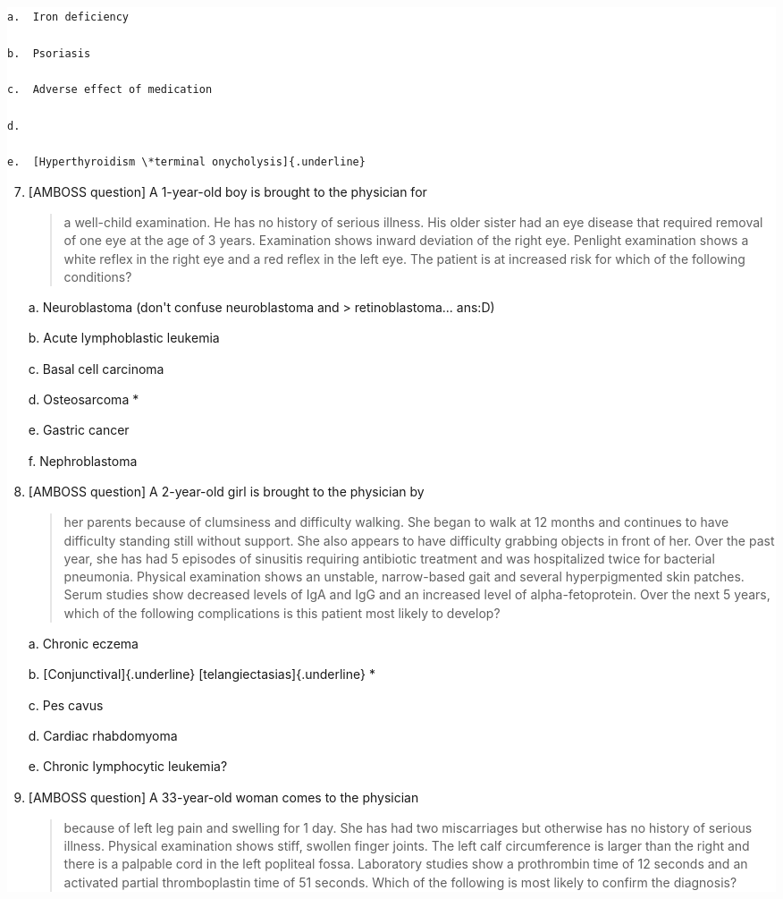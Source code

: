     a.  Iron deficiency

    b.  Psoriasis

    c.  Adverse effect of medication

    d.  

    e.  [Hyperthyroidism \*terminal onycholysis]{.underline}

7.  \[AMBOSS question\] A 1-year-old boy is brought to the physician for
    > a well-child examination. He has no history of serious illness.
    > His older sister had an eye disease that required removal of one
    > eye at the age of 3 years. Examination shows inward deviation of
    > the right eye. Penlight examination shows a white reflex in the
    > right eye and a red reflex in the left eye. The patient is at
    > increased risk for which of the following conditions?

    a.  Neuroblastoma (don\'t confuse neuroblastoma and
        > retinoblastoma... ans:D)

    b.  Acute lymphoblastic leukemia

    c.  Basal cell carcinoma

    d.  Osteosarcoma \*

    e.  Gastric cancer

    f.  Nephroblastoma

8.  \[AMBOSS question\] A 2-year-old girl is brought to the physician by
    > her parents because of clumsiness and difficulty walking. She
    > began to walk at 12 months and continues to have difficulty
    > standing still without support. She also appears to have
    > difficulty grabbing objects in front of her. Over the past year,
    > she has had 5 episodes of sinusitis requiring antibiotic treatment
    > and was hospitalized twice for bacterial pneumonia. Physical
    > examination shows an unstable, narrow-based gait and several
    > hyperpigmented skin patches. Serum studies show decreased levels
    > of IgA and IgG and an increased level of alpha-fetoprotein. Over
    > the next 5 years, which of the following complications is this
    > patient most likely to develop?

    a.  Chronic eczema

    b.  [Conjunctival]{.underline} [telangiectasias]{.underline} \*

    c.  Pes cavus

    d.  Cardiac rhabdomyoma

    e.  Chronic lymphocytic leukemia?

9.  \[AMBOSS question\] A 33-year-old woman comes to the physician
    > because of left leg pain and swelling for 1 day. She has had two
    > miscarriages but otherwise has no history of serious illness.
    > Physical examination shows stiff, swollen finger joints. The left
    > calf circumference is larger than the right and there is a
    > palpable cord in the left popliteal fossa. Laboratory studies show
    > a prothrombin time of 12 seconds and an activated partial
    > thromboplastin time of 51 seconds. Which of the following is most
    > likely to confirm the diagnosis?
